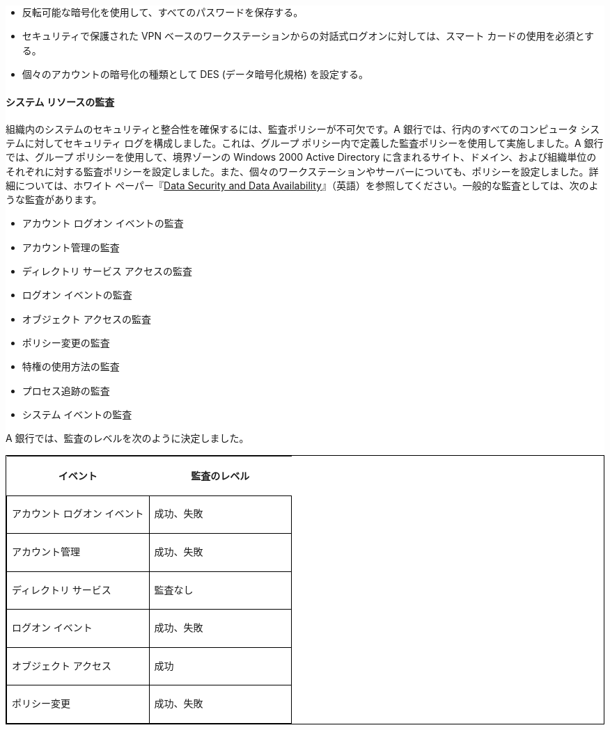-   反転可能な暗号化を使用して、すべてのパスワードを保存する。

-   セキュリティで保護された VPN ベースのワークステーションからの対話式ログオンに対しては、スマート カードの使用を必須とする。

-   個々のアカウントの暗号化の種類として DES (データ暗号化規格) を設定する。

#### システム リソースの監査

組織内のシステムのセキュリティと整合性を確保するには、監査ポリシーが不可欠です。A 銀行では、行内のすべてのコンピュータ システムに対してセキュリティ ログを構成しました。これは、グループ ポリシー内で定義した監査ポリシーを使用して実施しました。A 銀行では、グループ ポリシーを使用して、境界ゾーンの Windows 2000 Active Directory に含まれるサイト、ドメイン、および組織単位のそれぞれに対する監査ポリシーを設定しました。また、個々のワークステーションやサーバーについても、ポリシーを設定しました。詳細については、ホワイト ペーパー『[Data Security and Data Availability](http://technet.microsoft.com/ja-jp/library/cc722919.aspx)』（英語）を参照してください。一般的な監査としては、次のような監査があります。

-   アカウント ログオン イベントの監査

-   アカウント管理の監査

-   ディレクトリ サービス アクセスの監査

-   ログオン イベントの監査

-   オブジェクト アクセスの監査

-   ポリシー変更の監査

-   特権の使用方法の監査

-   プロセス追跡の監査

-   システム イベントの監査

A 銀行では、監査のレベルを次のように決定しました。

<p> </p>
<table style="border:1px solid black;">
<colgroup>
<col width="50%" />
<col width="50%" />
</colgroup>
<thead>
<tr class="header">
<th><p>イベント</p></th>
<th><p>監査のレベル</p></th>
</tr>
</thead>
<tbody>
<tr class="odd">
<td style="border:1px solid black;"><p>アカウント ログオン イベント</p></td>
<td style="border:1px solid black;"><p>成功、失敗</p></td>
</tr>  
<tr class="even">
<td style="border:1px solid black;"><p>アカウント管理</p></td>
<td style="border:1px solid black;"><p>成功、失敗</p></td>
</tr>  
<tr class="odd">
<td style="border:1px solid black;"><p>ディレクトリ サービス</p></td>
<td style="border:1px solid black;"><p>監査なし</p></td>
</tr>  
<tr class="even">
<td style="border:1px solid black;"><p>ログオン イベント</p></td>
<td style="border:1px solid black;"><p>成功、失敗</p></td>
</tr>  
<tr class="odd">
<td style="border:1px solid black;"><p>オブジェクト アクセス</p></td>
<td style="border:1px solid black;"><p>成功</p></td>
</tr>  
<tr class="even">
<td style="border:1px solid black;"><p>ポリシー変更</p></td>
<td style="border:1px solid black;"><p>成功、失敗</p></td>